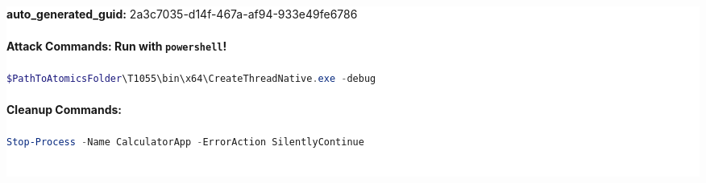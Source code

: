 **auto_generated_guid:** 2a3c7035-d14f-467a-af94-933e49fe6786






#### Attack Commands: Run with `powershell`! 


```powershell
$PathToAtomicsFolder\T1055\bin\x64\CreateThreadNative.exe -debug
```

#### Cleanup Commands:
```powershell
Stop-Process -Name CalculatorApp -ErrorAction SilentlyContinue
```





<br/>
